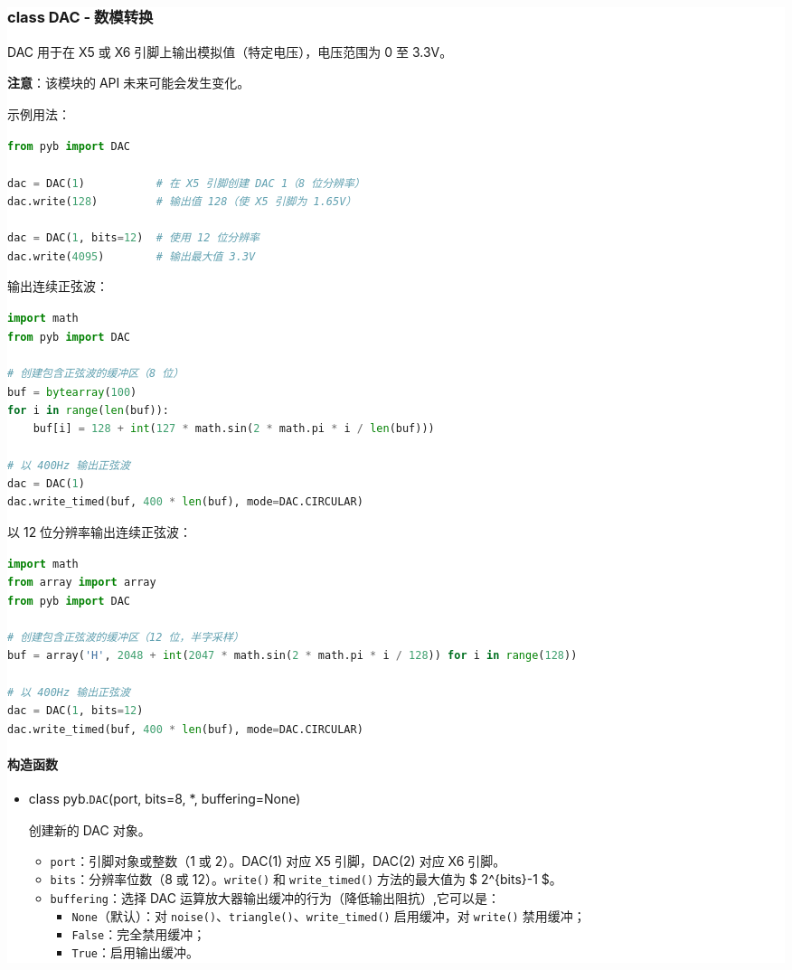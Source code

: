 ### class DAC - 数模转换

DAC 用于在 X5 或 X6 引脚上输出模拟值（特定电压），电压范围为 0 至 3.3V。

**注意**：该模块的 API 未来可能会发生变化。

示例用法：
```python
from pyb import DAC

dac = DAC(1)           # 在 X5 引脚创建 DAC 1（8 位分辨率）
dac.write(128)         # 输出值 128（使 X5 引脚为 1.65V）

dac = DAC(1, bits=12)  # 使用 12 位分辨率
dac.write(4095)        # 输出最大值 3.3V
```

输出连续正弦波：
```python
import math
from pyb import DAC

# 创建包含正弦波的缓冲区（8 位）
buf = bytearray(100)
for i in range(len(buf)):
    buf[i] = 128 + int(127 * math.sin(2 * math.pi * i / len(buf)))

# 以 400Hz 输出正弦波
dac = DAC(1)
dac.write_timed(buf, 400 * len(buf), mode=DAC.CIRCULAR)
```

以 12 位分辨率输出连续正弦波：
```python
import math
from array import array
from pyb import DAC

# 创建包含正弦波的缓冲区（12 位，半字采样）
buf = array('H', 2048 + int(2047 * math.sin(2 * math.pi * i / 128)) for i in range(128))

# 以 400Hz 输出正弦波
dac = DAC(1, bits=12)
dac.write_timed(buf, 400 * len(buf), mode=DAC.CIRCULAR)
```

#### 构造函数
- class pyb.`DAC`(port, bits=8, *, buffering=None)

  创建新的 DAC 对象。

  - `port`：引脚对象或整数（1 或 2）。DAC(1) 对应 X5 引脚，DAC(2) 对应 X6 引脚。
  - `bits`：分辨率位数（8 或 12）。`write()` 和 `write_timed()` 方法的最大值为 $ 2^{bits}-1 $。
  - `buffering`：选择 DAC 运算放大器输出缓冲的行为（降低输出阻抗）,它可以是：
    - `None`（默认）：对 `noise()`、`triangle()`、`write_timed()` 启用缓冲，对 `write()` 禁用缓冲；
    - `False`：完全禁用缓冲；
    - `True`：启用输出缓冲。

